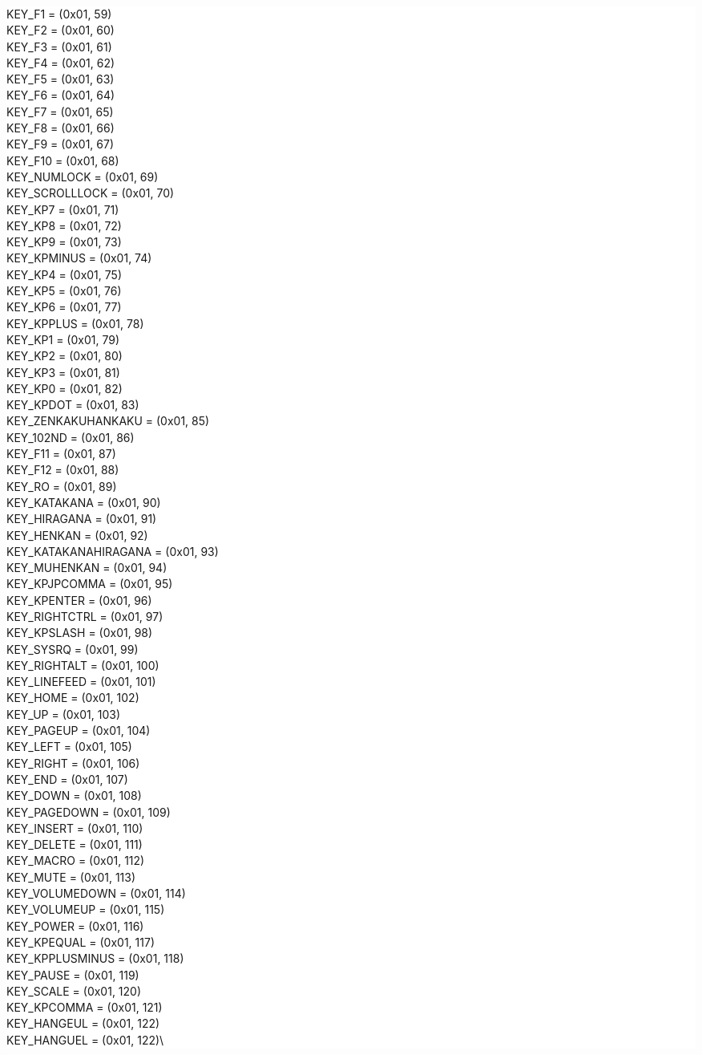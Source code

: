 KEY_F1 = (0x01, 59)\
KEY_F2 = (0x01, 60)\
KEY_F3 = (0x01, 61)\
KEY_F4 = (0x01, 62)\
KEY_F5 = (0x01, 63)\
KEY_F6 = (0x01, 64)\
KEY_F7 = (0x01, 65)\
KEY_F8 = (0x01, 66)\
KEY_F9 = (0x01, 67)\
KEY_F10 = (0x01, 68)\
KEY_NUMLOCK = (0x01, 69)\
KEY_SCROLLLOCK = (0x01, 70)\
KEY_KP7 = (0x01, 71)\
KEY_KP8 = (0x01, 72)\
KEY_KP9 = (0x01, 73)\
KEY_KPMINUS = (0x01, 74)\
KEY_KP4 = (0x01, 75)\
KEY_KP5 = (0x01, 76)\
KEY_KP6 = (0x01, 77)\
KEY_KPPLUS = (0x01, 78)\
KEY_KP1 = (0x01, 79)\
KEY_KP2 = (0x01, 80)\
KEY_KP3 = (0x01, 81)\
KEY_KP0 = (0x01, 82)\
KEY_KPDOT = (0x01, 83)\
KEY_ZENKAKUHANKAKU = (0x01, 85)\
KEY_102ND = (0x01, 86)\
KEY_F11 = (0x01, 87)\
KEY_F12 = (0x01, 88)\
KEY_RO = (0x01, 89)\
KEY_KATAKANA = (0x01, 90)\
KEY_HIRAGANA = (0x01, 91)\
KEY_HENKAN = (0x01, 92)\
KEY_KATAKANAHIRAGANA = (0x01, 93)\
KEY_MUHENKAN = (0x01, 94)\
KEY_KPJPCOMMA = (0x01, 95)\
KEY_KPENTER = (0x01, 96)\
KEY_RIGHTCTRL = (0x01, 97)\
KEY_KPSLASH = (0x01, 98)\
KEY_SYSRQ = (0x01, 99)\
KEY_RIGHTALT = (0x01, 100)\
KEY_LINEFEED = (0x01, 101)\
KEY_HOME = (0x01, 102)\
KEY_UP = (0x01, 103)\
KEY_PAGEUP = (0x01, 104)\
KEY_LEFT = (0x01, 105)\
KEY_RIGHT = (0x01, 106)\
KEY_END = (0x01, 107)\
KEY_DOWN = (0x01, 108)\
KEY_PAGEDOWN = (0x01, 109)\
KEY_INSERT = (0x01, 110)\
KEY_DELETE = (0x01, 111)\
KEY_MACRO = (0x01, 112)\
KEY_MUTE = (0x01, 113)\
KEY_VOLUMEDOWN = (0x01, 114)\
KEY_VOLUMEUP = (0x01, 115)\
KEY_POWER = (0x01, 116)\
KEY_KPEQUAL = (0x01, 117)\
KEY_KPPLUSMINUS = (0x01, 118)\
KEY_PAUSE = (0x01, 119)\
KEY_SCALE = (0x01, 120)\
KEY_KPCOMMA = (0x01, 121)\
KEY_HANGEUL = (0x01, 122)\
KEY_HANGUEL = (0x01, 122)\